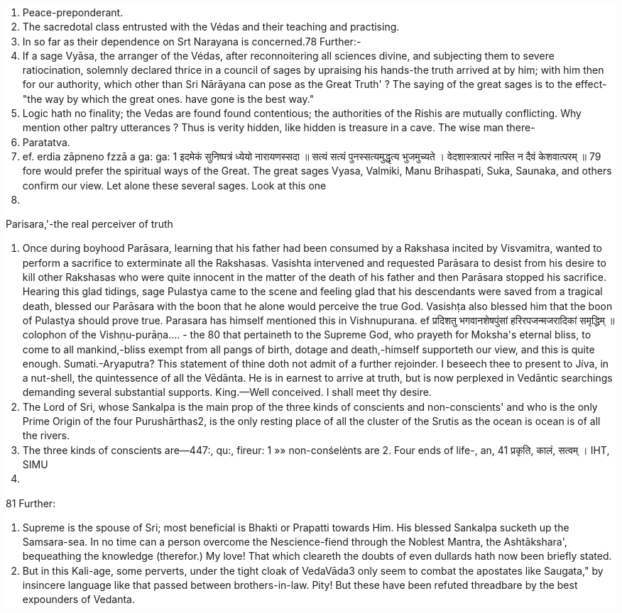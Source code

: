 1. Peace-preponderant. 
2. The sacredotal class entrusted with the Védas 
and their teaching and practising. 
1. In so far as their dependence on Srt Narayana 
is concerned.78 
Further:- 
1.  If a sage Vyāsa, the arranger of the Védas, after reconnoitering all sciences divine, and subjecting them to severe ratiocination, solemnly declared thrice in a council of sages by upraising his hands-the truth arrived at by him; with him then for our authority, which other than Sri Nārāyana can pose as the Great Truth' ? 
The saying of the great sages is to the effect-"the way by which the great ones. have gone 
is the best way." 
1.  Logic hath no finality; the Vedas are found 
found contentious; the authorities of the Rishis are mutually conflicting. Why mention other paltry utterances ? Thus is verity hidden, like hidden is treasure in a cave. The wise man there- 
1. Paratatva. 
2.  ef. erdia zāpneno fzzā a ga: ga: 1 
इदमेकं सुनिष्पत्रं ध्येयो नारायणस्सदा ॥ सत्यं सत्यं पुनस्सत्यमुद्धृत्य भुजमुच्यते । वेदशास्त्रात्परं नास्ति न दैवं केशवात्परम् ॥ 
79 
fore would prefer the spiritual ways of the Great. 
The great sages Vyasa, Valmiki, Manu Brihaspati, Suka, Saunaka, and others confirm our view. 
Let alone these several sages. Look 
at this one 
1.  
Parisara,'-the real perceiver of truth 
1. Once during boyhood Parāsara, learning that his father had been consumed by a Rakshasa incited by Visvamitra, wanted to perform a sacrifice to exterminate all the Rakshasas. Vasishta intervened and requested Parāsara to desist from his desire to kill other Rakshasas who were quite innocent in the matter of the death of his father and then Parāsara stopped his sacrifice. Hearing this glad tidings, sage Pulastya came to the scene and feeling glad that his descendants were saved from a tragical death, blessed our Parāsara with the boon that he alone would perceive the true God. Vasishṭa also blessed him that the boon of Pulastya should prove true. Parasara has himself mentioned this in Vishnupurana. ef प्रदिशतु भगवानशेषपुंसां हरिरपजन्मजरादिकां समृद्धिम् ॥ colophon of the Vishṇu-purāṇa.... - 
the 
80 
that pertaineth to the Supreme God, who prayeth for Moksha's eternal bliss, to come to all mankind,-bliss exempt from all pangs of birth, dotage and death,-himself supporteth our view, and this is quite enough. 
Sumati.-Aryaputra? This statement of thine doth not admit of a further rejoinder. I beseech thee to present to Jíva, in a nut-shell, the quintessence of all the Vēdānta. He is in earnest to arrive at truth, but is now perplexed in Vedāntic searchings demanding several substantial supports. 
King.—Well conceived. I shall meet thy desire. 
1.  The Lord of Sri, whose Sankalpa is the main prop of the three kinds of conscients and non-conscients' and who is the only Prime Origin of the four Purushārthas2, is the only resting place of all the cluster of the Srutis as the ocean is 
ocean is of all the 
rivers. 
1. The three kinds of conscients are—447:, qu:, fireur: 1 
»» non-conśelėnts are 2. Four ends of life-, an, 
41 
प्रकृति, कालं, सत्वम् । 
IHT, SIMU 
1. 
81 
Further: 
1.  Supreme is the spouse of Sri; most beneficial is Bhakti or Prapatti towards Him. His blessed Sankalpa sucketh up the Samsara-sea. In no time can a person overcome the Nescience-fiend through the Noblest Mantra, the Ashtākshara', bequeathing the knowledge (therefor.) 
My love! That which cleareth the doubts of even dullards hath now been briefly stated. 
1.  But in this Kali-age, some perverts, under the tight cloak of VedaVāda3 only seem to combat the apostates like Saugata," by insincere language like that passed between brothers-in-law. Pity! 
But these have been refuted threadbare by the best expounders of Vedanta. 